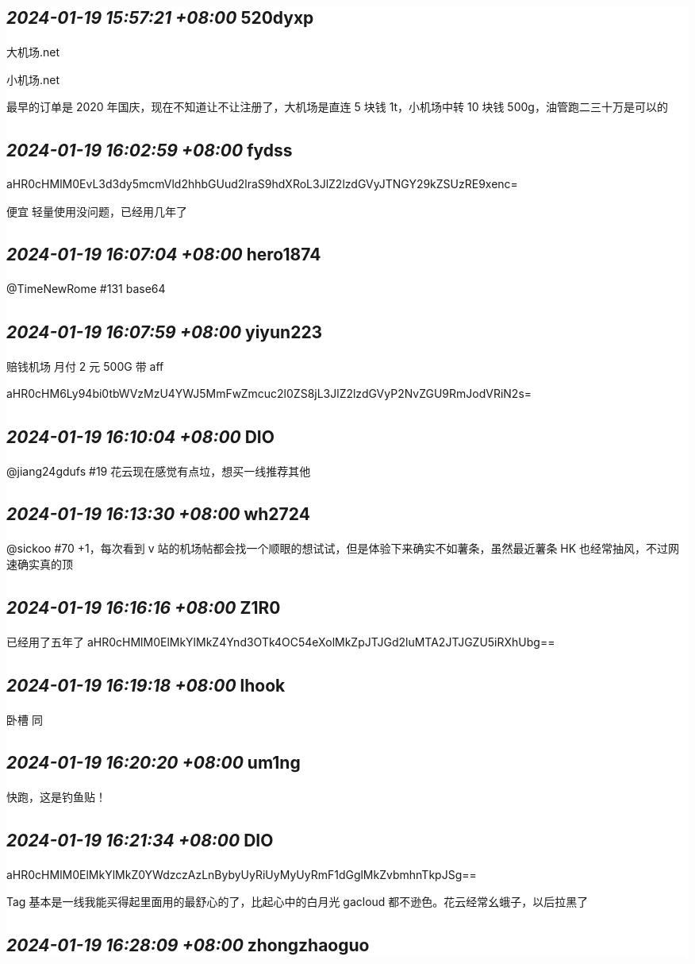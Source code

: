 ## _2024-01-19 15:57:21 +08:00_ 520dyxp

大机场.net

小机场.net

最早的订单是 2020 年国庆，现在不知道让不让注册了，大机场是直连 5 块钱 1t，小机场中转 10 块钱 500g，油管跑二三十万是可以的

## _2024-01-19 16:02:59 +08:00_ fydss

aHR0cHMlM0EvL3d3dy5mcmVld2hhbGUud2lraS9hdXRoL3JlZ2lzdGVyJTNGY29kZSUzRE9xenc=

便宜 轻量使用没问题，已经用几年了

## _2024-01-19 16:07:04 +08:00_ hero1874

@TimeNewRome #131 base64

## _2024-01-19 16:07:59 +08:00_ yiyun223

赔钱机场 月付 2 元 500G 带 aff

aHR0cHM6Ly94bi0tbWVzMzU4YWJ5MmFwZmcuc2l0ZS8jL3JlZ2lzdGVyP2NvZGU9RmJodVRiN2s=

## _2024-01-19 16:10:04 +08:00_ DIO

@jiang24gdufs #19 花云现在感觉有点垃，想买一线推荐其他

## _2024-01-19 16:13:30 +08:00_ wh2724

@sickoo #70 +1，每次看到 v 站的机场帖都会找一个顺眼的想试试，但是体验下来确实不如薯条，虽然最近薯条 HK 也经常抽风，不过网速确实真的顶

## _2024-01-19 16:16:16 +08:00_ Z1R0

已经用了五年了 aHR0cHMlM0ElMkYlMkZ4Ynd3OTk4OC54eXolMkZpJTJGd2luMTA2JTJGZU5iRXhUbg==

## _2024-01-19 16:19:18 +08:00_ lhook

卧槽 同

## _2024-01-19 16:20:20 +08:00_ um1ng

快跑，这是钓鱼贴！

## _2024-01-19 16:21:34 +08:00_ DIO

aHR0cHMlM0ElMkYlMkZ0YWdzczAzLnBybyUyRiUyMyUyRmF1dGglMkZvbmhnTkpJSg==

Tag 基本是一线我能买得起里面用的最舒心的了，比起心中的白月光 gacloud 都不逊色。花云经常幺蛾子，以后拉黑了

## _2024-01-19 16:28:09 +08:00_ zhongzhaoguo
